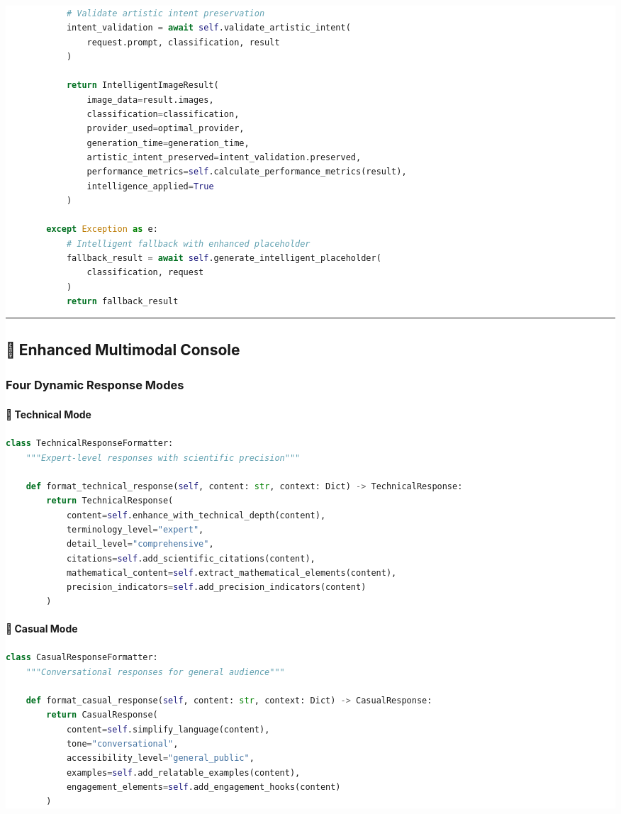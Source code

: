 ```python
            # Validate artistic intent preservation
            intent_validation = await self.validate_artistic_intent(
                request.prompt, classification, result
            )
            
            return IntelligentImageResult(
                image_data=result.images,
                classification=classification,
                provider_used=optimal_provider,
                generation_time=generation_time,
                artistic_intent_preserved=intent_validation.preserved,
                performance_metrics=self.calculate_performance_metrics(result),
                intelligence_applied=True
            )
            
        except Exception as e:
            # Intelligent fallback with enhanced placeholder
            fallback_result = await self.generate_intelligent_placeholder(
                classification, request
            )
            return fallback_result
```

---

## 💬 Enhanced Multimodal Console

### Four Dynamic Response Modes

#### 🔬 Technical Mode
```python
class TechnicalResponseFormatter:
    """Expert-level responses with scientific precision"""
    
    def format_technical_response(self, content: str, context: Dict) -> TechnicalResponse:
        return TechnicalResponse(
            content=self.enhance_with_technical_depth(content),
            terminology_level="expert",
            detail_level="comprehensive",
            citations=self.add_scientific_citations(content),
            mathematical_content=self.extract_mathematical_elements(content),
            precision_indicators=self.add_precision_indicators(content)
        )
```

#### 💬 Casual Mode
```python
class CasualResponseFormatter:
    """Conversational responses for general audience"""
    
    def format_casual_response(self, content: str, context: Dict) -> CasualResponse:
        return CasualResponse(
            content=self.simplify_language(content),
            tone="conversational",
            accessibility_level="general_public",
            examples=self.add_relatable_examples(content),
            engagement_elements=self.add_engagement_hooks(content)
        )
```

